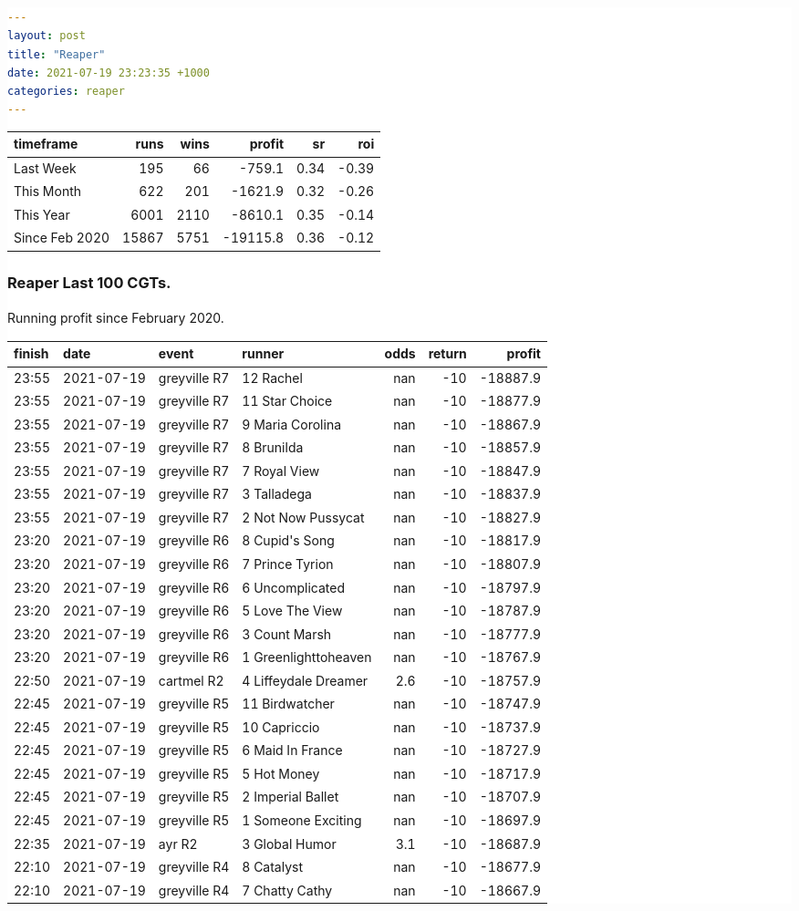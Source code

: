 ```yaml
---   
layout: post   
title: "Reaper"   
date: 2021-07-19 23:23:35 +1000   
categories: reaper   
---   
```



| timeframe      |   runs |   wins |   profit |   sr |   roi |
|:---------------|-------:|-------:|---------:|-----:|------:|
| Last Week      |    195 |     66 |   -759.1 | 0.34 | -0.39 |
| This Month     |    622 |    201 |  -1621.9 | 0.32 | -0.26 |
| This Year      |   6001 |   2110 |  -8610.1 | 0.35 | -0.14 |
| Since Feb 2020 |  15867 |   5751 | -19115.8 | 0.36 | -0.12 |

### Reaper Last 100 CGTs.  
Running profit since February 2020.  

| finish            | date       | event                  | runner               |   odds |   return |   profit |
|:------------------|:-----------|:-----------------------|:---------------------|-------:|---------:|---------:|
| 23:55             | 2021-07-19 | greyville R7           | 12 Rachel            | nan    |      -10 | -18887.9 |
| 23:55             | 2021-07-19 | greyville R7           | 11 Star Choice       | nan    |      -10 | -18877.9 |
| 23:55             | 2021-07-19 | greyville R7           | 9 Maria Corolina     | nan    |      -10 | -18867.9 |
| 23:55             | 2021-07-19 | greyville R7           | 8 Brunilda           | nan    |      -10 | -18857.9 |
| 23:55             | 2021-07-19 | greyville R7           | 7 Royal View         | nan    |      -10 | -18847.9 |
| 23:55             | 2021-07-19 | greyville R7           | 3 Talladega          | nan    |      -10 | -18837.9 |
| 23:55             | 2021-07-19 | greyville R7           | 2 Not Now Pussycat   | nan    |      -10 | -18827.9 |
| 23:20             | 2021-07-19 | greyville R6           | 8 Cupid's Song       | nan    |      -10 | -18817.9 |
| 23:20             | 2021-07-19 | greyville R6           | 7 Prince Tyrion      | nan    |      -10 | -18807.9 |
| 23:20             | 2021-07-19 | greyville R6           | 6 Uncomplicated      | nan    |      -10 | -18797.9 |
| 23:20             | 2021-07-19 | greyville R6           | 5 Love The View      | nan    |      -10 | -18787.9 |
| 23:20             | 2021-07-19 | greyville R6           | 3 Count Marsh        | nan    |      -10 | -18777.9 |
| 23:20             | 2021-07-19 | greyville R6           | 1 Greenlighttoheaven | nan    |      -10 | -18767.9 |
| 22:50             | 2021-07-19 | cartmel R2             | 4 Liffeydale Dreamer |   2.6  |      -10 | -18757.9 |
| 22:45             | 2021-07-19 | greyville R5           | 11 Birdwatcher       | nan    |      -10 | -18747.9 |
| 22:45             | 2021-07-19 | greyville R5           | 10 Capriccio         | nan    |      -10 | -18737.9 |
| 22:45             | 2021-07-19 | greyville R5           | 6 Maid In France     | nan    |      -10 | -18727.9 |
| 22:45             | 2021-07-19 | greyville R5           | 5 Hot Money          | nan    |      -10 | -18717.9 |
| 22:45             | 2021-07-19 | greyville R5           | 2 Imperial Ballet    | nan    |      -10 | -18707.9 |
| 22:45             | 2021-07-19 | greyville R5           | 1 Someone Exciting   | nan    |      -10 | -18697.9 |
| 22:35             | 2021-07-19 | ayr R2                 | 3 Global Humor       |   3.1  |      -10 | -18687.9 |
| 22:10             | 2021-07-19 | greyville R4           | 8 Catalyst           | nan    |      -10 | -18677.9 |
| 22:10             | 2021-07-19 | greyville R4           | 7 Chatty Cathy       | nan    |      -10 | -18667.9 |
